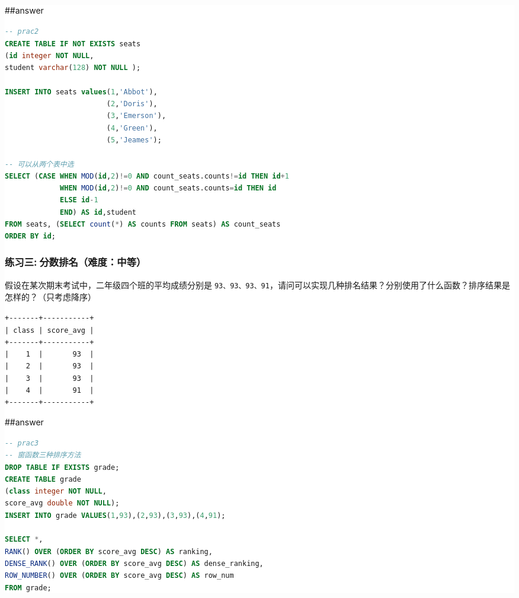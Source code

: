 ##answer
```sql
-- prac2
CREATE TABLE IF NOT EXISTS seats
(id integer NOT NULL,
student varchar(128) NOT NULL );

INSERT INTO seats values(1,'Abbot'),
						(2,'Doris'),
						(3,'Emerson'),
						(4,'Green'),
						(5,'Jeames');

-- 可以从两个表中选
SELECT (CASE WHEN MOD(id,2)!=0 AND count_seats.counts!=id THEN id+1
			 WHEN MOD(id,2)!=0 AND count_seats.counts=id THEN id
			 ELSE id-1
			 END) AS id,student
FROM seats, (SELECT count(*) AS counts FROM seats) AS count_seats
ORDER BY id; 

```

### 练习三:  分数排名（难度：中等）

假设在某次期末考试中，二年级四个班的平均成绩分别是 `93、93、93、91`，请问可以实现几种排名结果？分别使用了什么函数？排序结果是怎样的？（只考虑降序）

```plain
+-------+-----------+
| class | score_avg |
+-------+-----------+
|    1  |       93  |
|    2  |       93  |
|    3  |       93  |
|    4  |       91  |
+-------+-----------+
```

##answer

```sql
-- prac3
-- 窗函数三种排序方法
DROP TABLE IF EXISTS grade;
CREATE TABLE grade
(class integer NOT NULL,
score_avg double NOT NULL);
INSERT INTO grade VALUES(1,93),(2,93),(3,93),(4,91);

SELECT *, 
RANK() OVER (ORDER BY score_avg DESC) AS ranking,
DENSE_RANK() OVER (ORDER BY score_avg DESC) AS dense_ranking,
ROW_NUMBER() OVER (ORDER BY score_avg DESC) AS row_num
FROM grade;
```
